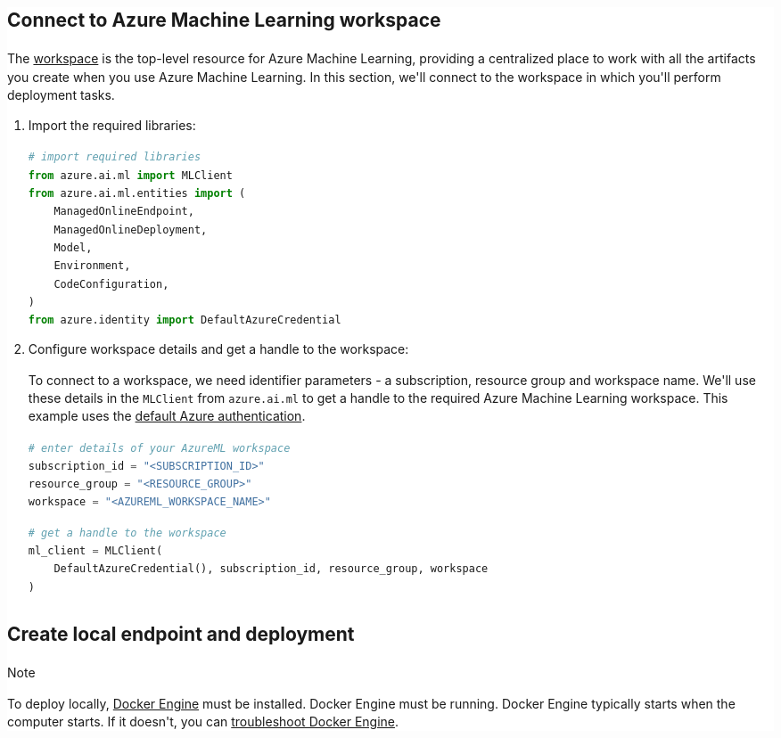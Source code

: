 ## Connect to Azure Machine Learning workspace

The [workspace](concept-workspace.md) is the top-level resource for Azure Machine Learning, providing a centralized place to work with all the artifacts you create when you use Azure Machine Learning. In this section, we'll connect to the workspace in which you'll perform deployment tasks.

1. Import the required libraries:

    ```python
    # import required libraries
    from azure.ai.ml import MLClient
    from azure.ai.ml.entities import (
        ManagedOnlineEndpoint,
        ManagedOnlineDeployment,
        Model,
        Environment,
        CodeConfiguration,
    )
    from azure.identity import DefaultAzureCredential
    ```

1. Configure workspace details and get a handle to the workspace:

    To connect to a workspace, we need identifier parameters - a subscription, resource group and workspace name. We'll use these details in the `MLClient` from `azure.ai.ml` to get a handle to the required Azure Machine Learning workspace. This example uses the [default Azure authentication](/python/api/azure-identity/azure.identity.defaultazurecredential).

    ```python
    # enter details of your AzureML workspace
    subscription_id = "<SUBSCRIPTION_ID>"
    resource_group = "<RESOURCE_GROUP>"
    workspace = "<AZUREML_WORKSPACE_NAME>"
    ```

    ```python
    # get a handle to the workspace
    ml_client = MLClient(
        DefaultAzureCredential(), subscription_id, resource_group, workspace
    )
    ```

## Create local endpoint and deployment

> [!NOTE]
> To deploy locally, [Docker Engine](https://docs.docker.com/engine/install/) must be installed.
> Docker Engine must be running. Docker Engine typically starts when the computer starts. If it doesn't, you can [troubleshoot Docker Engine](https://docs.docker.com/config/daemon/#start-the-daemon-manually).

